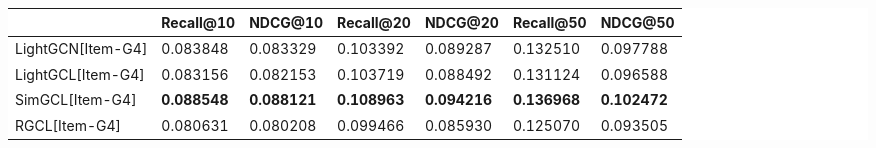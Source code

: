|                   | Recall@10          | NDCG@10            | Recall@20          | NDCG@20            | Recall@50          | NDCG@50            |
| ----------------- | ------------------ | ------------------ | ------------------ | ------------------ | ------------------ | ------------------ |
| LightGCN[Item-G4] | 0.083848           | 0.083329           | 0.103392           | 0.089287           | 0.132510           | 0.097788           |
| LightGCL[Item-G4] | 0.083156           | 0.082153           | 0.103719           | 0.088492           | 0.131124           | 0.096588           |
| SimGCL[Item-G4]   | **0.088548** | **0.088121** | **0.108963** | **0.094216** | **0.136968** | **0.102472** |
| RGCL[Item-G4]     | 0.080631           | 0.080208           | 0.099466           | 0.085930           | 0.125070           | 0.093505           |
